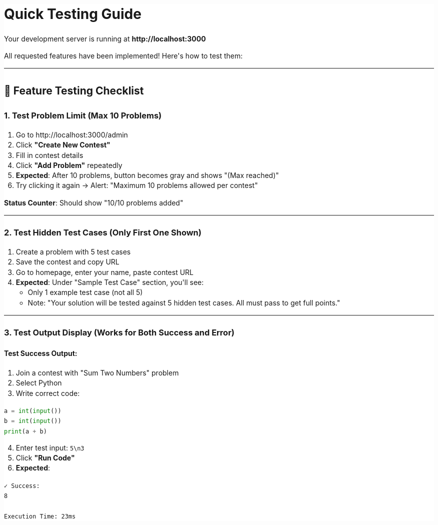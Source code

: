 # Quick Testing Guide

Your development server is running at **http://localhost:3000**

All requested features have been implemented! Here's how to test them:

---

## 🧪 Feature Testing Checklist

### 1. Test Problem Limit (Max 10 Problems)

1. Go to http://localhost:3000/admin
2. Click **"Create New Contest"**
3. Fill in contest details
4. Click **"Add Problem"** repeatedly
5. **Expected**: After 10 problems, button becomes gray and shows "(Max reached)"
6. Try clicking it again → Alert: "Maximum 10 problems allowed per contest"

**Status Counter**: Should show "10/10 problems added"

---

### 2. Test Hidden Test Cases (Only First One Shown)

1. Create a problem with 5 test cases
2. Save the contest and copy URL
3. Go to homepage, enter your name, paste contest URL
4. **Expected**: Under "Sample Test Case" section, you'll see:
   - Only 1 example test case (not all 5)
   - Note: "Your solution will be tested against 5 hidden test cases. All must pass to get full points."

---

### 3. Test Output Display (Works for Both Success and Error)

#### Test Success Output:
1. Join a contest with "Sum Two Numbers" problem
2. Select Python
3. Write correct code:
```python
a = int(input())
b = int(input())
print(a + b)
```
4. Enter test input: `5\n3`
5. Click **"Run Code"**
6. **Expected**: 
```
✓ Success:
8

Execution Time: 23ms
```
